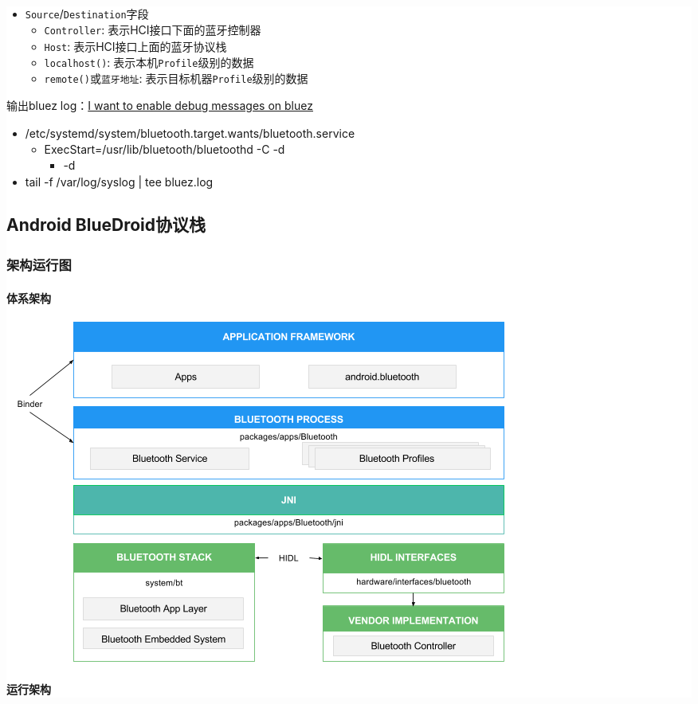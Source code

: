 * `Source`/`Destination`字段
  * `Controller`: 表示HCI接口下面的蓝牙控制器
  * `Host`: 表示HCI接口上面的蓝牙协议栈
  * `localhost()`: 表示本机`Profile`级别的数据
  * `remote()`或`蓝牙地址`: 表示目标机器`Profile`级别的数据

输出bluez log：[I want to enable debug messages on bluez](https://stackoverflow.com/questions/37003147/i-want-to-enable-debug-messages-on-bluez)

* /etc/systemd/system/bluetooth.target.wants/bluetooth.service
  * ExecStart=/usr/lib/bluetooth/bluetoothd -C -d
    * -d
* tail -f /var/log/syslog | tee bluez.log

## Android BlueDroid协议栈

### 架构运行图

#### 体系架构

![fluoride_architecture.png](images/fluoride_architecture.png)  

#### 运行架构
